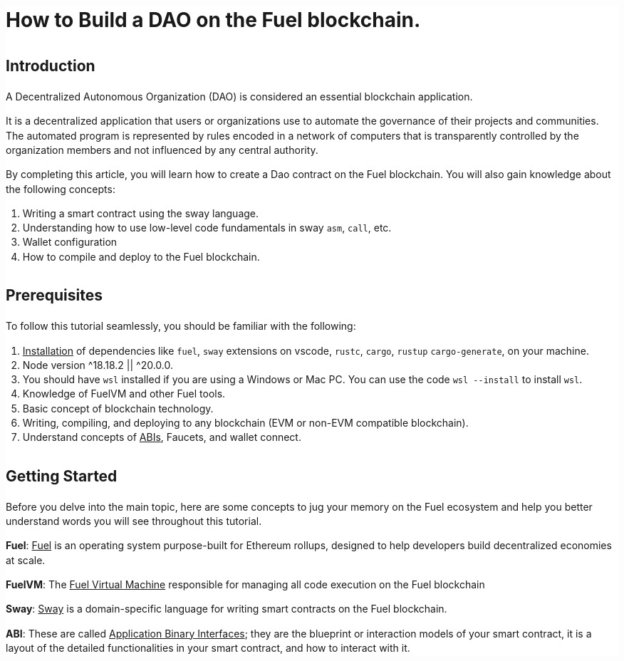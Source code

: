 [note]: <> ("note to self and file editor, there are specific comments left throughout this file, for the sake of understanding the author's reason for using a particular method of approach; please feel free to delete once acknowledged or reply edit with a better approach 🥂")

# How to Build a DAO on the Fuel blockchain.

## Introduction

A Decentralized Autonomous Organization (DAO) is considered an essential blockchain application.

It is a decentralized application that users or organizations use to automate the governance of their projects and communities. The automated program is represented by rules encoded in a network of computers that is transparently controlled by the organization members and not influenced by any central authority.

By completing this article, you will learn how to create a Dao contract on the Fuel blockchain. You will also gain knowledge about the following concepts:

1. Writing a smart contract using the sway language.
2. Understanding how to use low-level code fundamentals in sway `asm`, `call`, etc.
3. Wallet configuration
4. How to compile and deploy to the Fuel blockchain.

## Prerequisites

To follow this tutorial seamlessly, you should be familiar with the following:

1. [Installation](https://docs.fuel.network/guides/installation/) of dependencies like `fuel`, `sway` extensions on vscode, `rustc`, `cargo`, `rustup` `cargo-generate`, on your machine.
2. Node version ^18.18.2 || ^20.0.0.
3. You should have `wsl` installed if you are using a Windows or Mac PC. You can use the code `wsl --install` to install `wsl`.
4. Knowledge of FuelVM and other Fuel tools.
5. Basic concept of blockchain technology.
6. Writing, compiling, and deploying to any blockchain (EVM or non-EVM compatible blockchain).
7. Understand concepts of [ABIs](https://docs.fuel.network/guides/quickstart/building-a-smart-contract/#abi), Faucets, and wallet connect.

## Getting Started

Before you delve into the main topic, here are some concepts to jug your memory on the Fuel ecosystem and help you better understand words you will see throughout this tutorial.

**Fuel**: [Fuel](https://fuel.network/) is an operating system purpose-built for Ethereum rollups, designed to help developers build decentralized economies at scale.

**FuelVM**: The [Fuel Virtual Machine](https://medium.com/blockchain-capital-blog/exploring-the-fuelvm-86cf9ccdc159) responsible for managing all code execution on the Fuel blockchain

**Sway**: [Sway](https://fuellabs.github.io/sway/) is a domain-specific language for writing smart contracts on the Fuel blockchain.

**ABI**: These are called [Application Binary Interfaces](https://docs.fuel.network/guides/intro-to-sway/contract-abi/); they are the blueprint or interaction models of your smart contract, it is a layout of the detailed functionalities in your smart contract, and how to interact with it.


[note]: <> (I use Rust for all snippets rather than sway since both languages are similar and Rust's is recognized on prettifier for markdown code snippets)
[note]: <> (I tried using syntax for shortening code snippets, like the one used in the sway docs; perhaps it could be used here to shorten the entirety of the tutorial length.)
[note]: <> (code snippet also needs shortening)
[note]: <> (code snippet needs shortening)
[note]: <> (Code snippet needs shortening)
